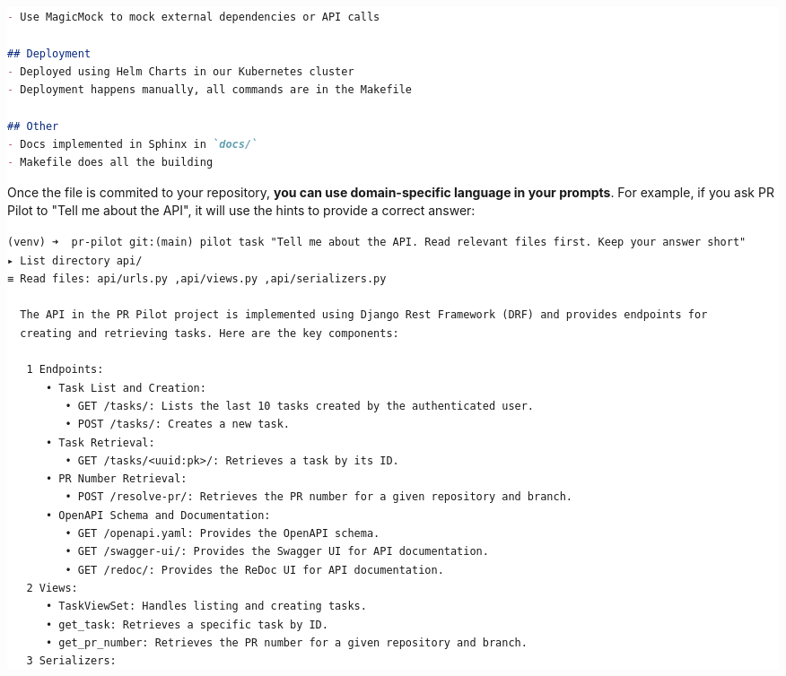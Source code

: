 ```markdown
- Use MagicMock to mock external dependencies or API calls

## Deployment
- Deployed using Helm Charts in our Kubernetes cluster
- Deployment happens manually, all commands are in the Makefile

## Other
- Docs implemented in Sphinx in `docs/`
- Makefile does all the building

```

Once the file is commited to your repository, **you can use domain-specific language in your prompts**. For example, 
if you ask PR Pilot to "Tell me about the API", it will use the hints to provide a correct answer:

```shell
(venv) ➜  pr-pilot git:(main) pilot task "Tell me about the API. Read relevant files first. Keep your answer short"
▸ List directory api/                                                                                               
≡ Read files: api/urls.py ,api/views.py ,api/serializers.py                                                         
                                                                                                                    
  The API in the PR Pilot project is implemented using Django Rest Framework (DRF) and provides endpoints for       
  creating and retrieving tasks. Here are the key components:                                                       
                                                                                                                    
   1 Endpoints:                                                                                                     
      • Task List and Creation:                                                                                     
         • GET /tasks/: Lists the last 10 tasks created by the authenticated user.                                  
         • POST /tasks/: Creates a new task.                                                                        
      • Task Retrieval:                                                                                             
         • GET /tasks/<uuid:pk>/: Retrieves a task by its ID.                                                       
      • PR Number Retrieval:                                                                                        
         • POST /resolve-pr/: Retrieves the PR number for a given repository and branch.                            
      • OpenAPI Schema and Documentation:                                                                           
         • GET /openapi.yaml: Provides the OpenAPI schema.                                                          
         • GET /swagger-ui/: Provides the Swagger UI for API documentation.                                         
         • GET /redoc/: Provides the ReDoc UI for API documentation.                                                
   2 Views:                                                                                                         
      • TaskViewSet: Handles listing and creating tasks.                                                            
      • get_task: Retrieves a specific task by ID.                                                                  
      • get_pr_number: Retrieves the PR number for a given repository and branch.                                   
   3 Serializers:                                                                                                   
```